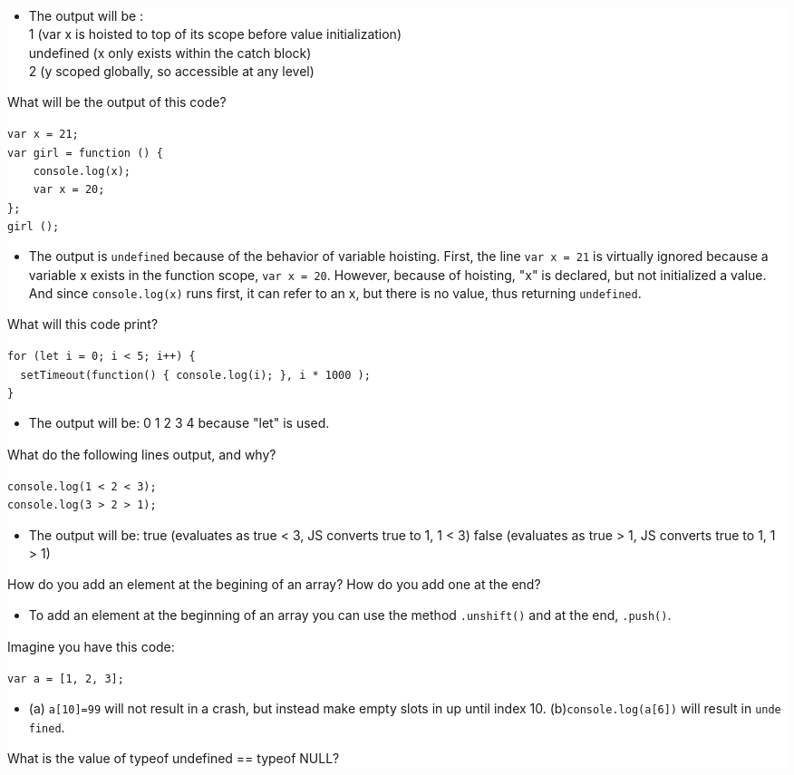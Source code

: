 *   The output will be :  
    1 (var x is hoisted to top of its scope before value initialization)  
    undefined (x only exists within the catch block)  
    2 (y scoped globally, so accessible at any level)

What will be the output of this code?

```
var x = 21;
var girl = function () {
    console.log(x);
    var x = 20;
};
girl ();
```

* The output is `undefined` because of the behavior of variable hoisting. First, the line `var x = 21` is virtually ignored because a variable x exists in the function scope, `var x = 20`. However, because of hoisting, "x" is declared, but not initialized a value. And since `console.log(x)` runs first, it can refer to an x, but there is no value, thus returning `undefined`.

What will this code print?
```
for (let i = 0; i < 5; i++) {
  setTimeout(function() { console.log(i); }, i * 1000 );
}
```
* The output will be:
    0
    1
    2
    3
    4
    because "let" is used.

What do the following lines output, and why?
```
console.log(1 < 2 < 3);
console.log(3 > 2 > 1);
```

* The output will be:
    true (evaluates as true < 3, JS converts true to 1, 1 < 3)
    false (evaluates as true > 1, JS converts true to 1, 1 > 1)

How do you add an element at the begining of an array? How do you add one at the end?

* To add an element at the beginning of an array you can use the method `.unshift()` and at the end, `.push()`.

Imagine you have this code:

`var a = [1, 2, 3];`

* (a) `a[10]=99` will not result in a crash, but instead make empty slots in up until index 10. (b)`console.log(a[6])` will result in `undefined`.

What is the value of typeof undefined == typeof NULL?
